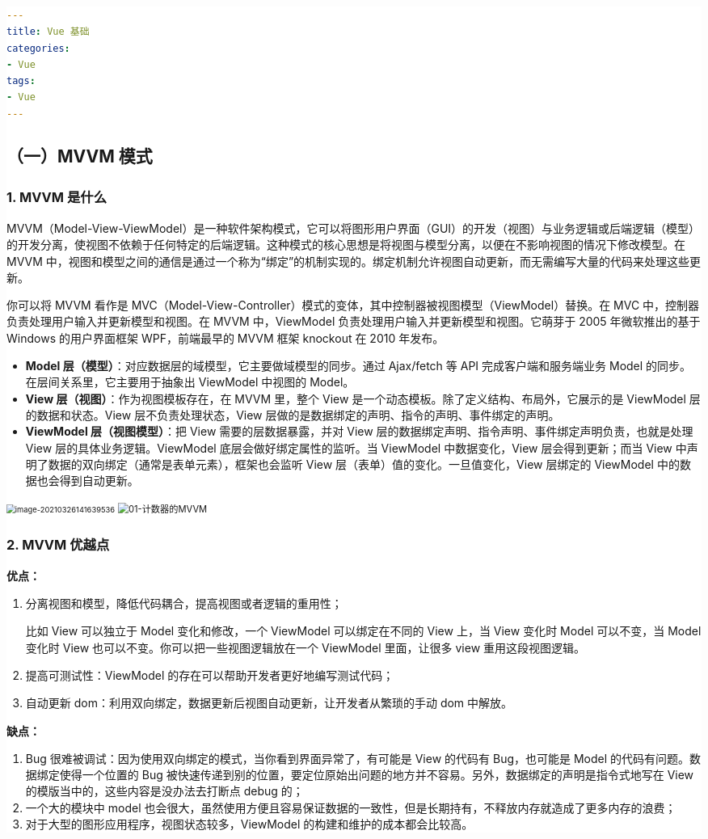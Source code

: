 ```yaml
---
title: Vue 基础
categories: 
- Vue
tags:
- Vue
---
```


## （一）MVVM 模式

### 1. MVVM 是什么

MVVM（Model-View-ViewModel）是一种软件架构模式，它可以将图形用户界面（GUI）的开发（视图）与业务逻辑或后端逻辑（模型）的开发分离，使视图不依赖于任何特定的后端逻辑。这种模式的核心思想是将视图与模型分离，以便在不影响视图的情况下修改模型。在 MVVM 中，视图和模型之间的通信是通过一个称为“绑定”的机制实现的。绑定机制允许视图自动更新，而无需编写大量的代码来处理这些更新。

你可以将 MVVM 看作是 MVC（Model-View-Controller）模式的变体，其中控制器被视图模型（ViewModel）替换。在 MVC 中，控制器负责处理用户输入并更新模型和视图。在 MVVM 中，ViewModel 负责处理用户输入并更新模型和视图。它萌芽于 2005 年微软推出的基于 Windows 的用户界面框架 WPF，前端最早的 MVVM 框架 knockout 在 2010 年发布。 

- **Model 层（模型）**：对应数据层的域模型，它主要做域模型的同步。通过 Ajax/fetch 等 API 完成客户端和服务端业务 Model 的同步。在层间关系里，它主要用于抽象出 ViewModel 中视图的 Model。 
- **View 层（视图）**：作为视图模板存在，在 MVVM 里，整个 View 是⼀个动态模板。除了定义结构、布局外，它展示的是 ViewModel 层的数据和状态。View 层不负责处理状态，View 层做的是数据绑定的声明、指令的声明、事件绑定的声明。
- **ViewModel 层（视图模型）**：把 View 需要的层数据暴露，并对 View 层的数据绑定声明、指令声明、事件绑定声明负责，也就是处理 View 层的具体业务逻辑。ViewModel 底层会做好绑定属性的监听。当 ViewModel 中数据变化，View 层会得到更新；而当 View 中声明了数据的双向绑定（通常是表单元素），框架也会监听 View 层（表单）值的变化。⼀旦值变化，View 层绑定的 ViewModel 中的数据也会得到自动更新。

<img src="https://cdn.jsdelivr.net/gh/baimohui/FigureBed/img/20211106174612.png" alt="image-20210326141639536" style="zoom: 67%;" />



<img src="https://cdn.jsdelivr.net/gh/baimohui/FigureBed/img/20211106174619.png" alt="01-计数器的MVVM" style="zoom:80%;" />

### 2. MVVM 优越点

**优点：** 

1. 分离视图和模型，降低代码耦合，提高视图或者逻辑的重用性；

   比如 View 可以独立于 Model 变化和修改，⼀个 ViewModel 可以绑定在不同的 View 上，当 View 变化时 Model 可以不变，当 Model 变化时 View 也可以不变。你可以把⼀些视图逻辑放在⼀个 ViewModel 里面，让很多 view 重用这段视图逻辑。

2. 提高可测试性：ViewModel 的存在可以帮助开发者更好地编写测试代码；

3. 自动更新 dom：利用双向绑定，数据更新后视图自动更新，让开发者从繁琐的手动 dom 中解放。

**缺点：** 

1. Bug 很难被调试：因为使用双向绑定的模式，当你看到界面异常了，有可能是 View 的代码有 Bug，也可能是 Model 的代码有问题。数据绑定使得⼀个位置的 Bug 被快速传递到别的位置，要定位原始出问题的地方并不容易。另外，数据绑定的声明是指令式地写在 View 的模版当中的，这些内容是没办法去打断点 debug 的；
2. ⼀个大的模块中 model 也会很大，虽然使用方便且容易保证数据的⼀致性，但是长期持有，不释放内存就造成了更多内存的浪费；
3. 对于大型的图形应用程序，视图状态较多，ViewModel 的构建和维护的成本都会比较高。
